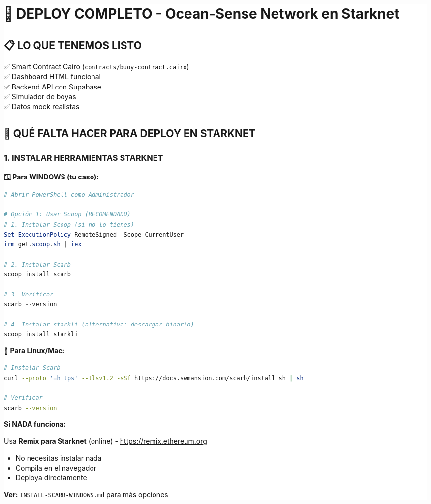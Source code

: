 # 🚀 DEPLOY COMPLETO - Ocean-Sense Network en Starknet

## 📋 LO QUE TENEMOS LISTO

✅ Smart Contract Cairo (`contracts/buoy-contract.cairo`)  
✅ Dashboard HTML funcional  
✅ Backend API con Supabase  
✅ Simulador de boyas  
✅ Datos mock realistas  

## 🎯 QUÉ FALTA HACER PARA DEPLOY EN STARKNET

### 1. INSTALAR HERRAMIENTAS STARKNET

**🪟 Para WINDOWS (tu caso):**

```powershell
# Abrir PowerShell como Administrador

# Opción 1: Usar Scoop (RECOMENDADO)
# 1. Instalar Scoop (si no lo tienes)
Set-ExecutionPolicy RemoteSigned -Scope CurrentUser
irm get.scoop.sh | iex

# 2. Instalar Scarb
scoop install scarb

# 3. Verificar
scarb --version

# 4. Instalar starkli (alternativa: descargar binario)
scoop install starkli
```

**🐧 Para Linux/Mac:**

```bash
# Instalar Scarb
curl --proto '=https' --tlsv1.2 -sSf https://docs.swmansion.com/scarb/install.sh | sh

# Verificar
scarb --version
```

**Si NADA funciona:**

Usa **Remix para Starknet** (online) - https://remix.ethereum.org
- No necesitas instalar nada
- Compila en el navegador
- Deploya directamente

**Ver:** `INSTALL-SCARB-WINDOWS.md` para más opciones
